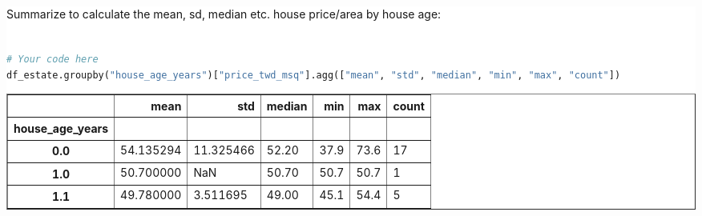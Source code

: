 

Summarize to calculate the mean, sd, median etc. house price/area by house age:


```python

# Your code here
df_estate.groupby("house_age_years")["price_twd_msq"].agg(["mean", "std", "median", "min", "max", "count"])

```




<div>

<table border="1" class="dataframe">
  <thead>
    <tr style="text-align: right;">
      <th></th>
      <th>mean</th>
      <th>std</th>
      <th>median</th>
      <th>min</th>
      <th>max</th>
      <th>count</th>
    </tr>
    <tr>
      <th>house_age_years</th>
      <th></th>
      <th></th>
      <th></th>
      <th></th>
      <th></th>
      <th></th>
    </tr>
  </thead>
  <tbody>
    <tr>
      <th>0.0</th>
      <td>54.135294</td>
      <td>11.325466</td>
      <td>52.20</td>
      <td>37.9</td>
      <td>73.6</td>
      <td>17</td>
    </tr>
    <tr>
      <th>1.0</th>
      <td>50.700000</td>
      <td>NaN</td>
      <td>50.70</td>
      <td>50.7</td>
      <td>50.7</td>
      <td>1</td>
    </tr>
    <tr>
      <th>1.1</th>
      <td>49.780000</td>
      <td>3.511695</td>
      <td>49.00</td>
      <td>45.1</td>
      <td>54.4</td>
      <td>5</td>
    </tr>
    <tr>